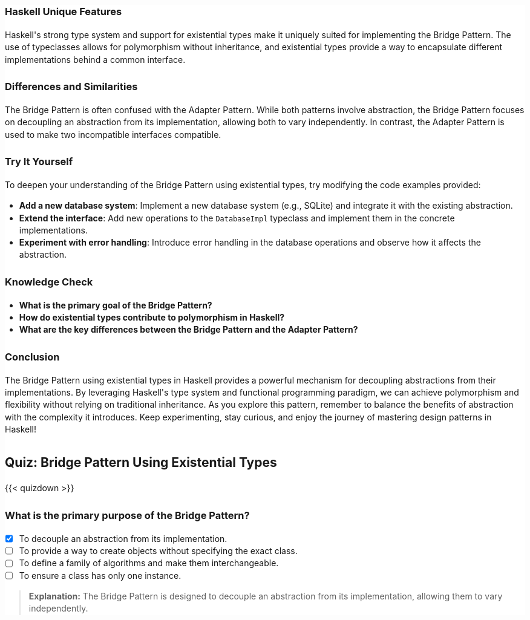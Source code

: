 ### Haskell Unique Features

Haskell's strong type system and support for existential types make it uniquely suited for implementing the Bridge Pattern. The use of typeclasses allows for polymorphism without inheritance, and existential types provide a way to encapsulate different implementations behind a common interface.

### Differences and Similarities

The Bridge Pattern is often confused with the Adapter Pattern. While both patterns involve abstraction, the Bridge Pattern focuses on decoupling an abstraction from its implementation, allowing both to vary independently. In contrast, the Adapter Pattern is used to make two incompatible interfaces compatible.

### Try It Yourself

To deepen your understanding of the Bridge Pattern using existential types, try modifying the code examples provided:

- **Add a new database system**: Implement a new database system (e.g., SQLite) and integrate it with the existing abstraction.
- **Extend the interface**: Add new operations to the `DatabaseImpl` typeclass and implement them in the concrete implementations.
- **Experiment with error handling**: Introduce error handling in the database operations and observe how it affects the abstraction.

### Knowledge Check

- **What is the primary goal of the Bridge Pattern?**
- **How do existential types contribute to polymorphism in Haskell?**
- **What are the key differences between the Bridge Pattern and the Adapter Pattern?**

### Conclusion

The Bridge Pattern using existential types in Haskell provides a powerful mechanism for decoupling abstractions from their implementations. By leveraging Haskell's type system and functional programming paradigm, we can achieve polymorphism and flexibility without relying on traditional inheritance. As you explore this pattern, remember to balance the benefits of abstraction with the complexity it introduces. Keep experimenting, stay curious, and enjoy the journey of mastering design patterns in Haskell!

## Quiz: Bridge Pattern Using Existential Types

{{< quizdown >}}

### What is the primary purpose of the Bridge Pattern?

- [x] To decouple an abstraction from its implementation.
- [ ] To provide a way to create objects without specifying the exact class.
- [ ] To define a family of algorithms and make them interchangeable.
- [ ] To ensure a class has only one instance.

> **Explanation:** The Bridge Pattern is designed to decouple an abstraction from its implementation, allowing them to vary independently.
